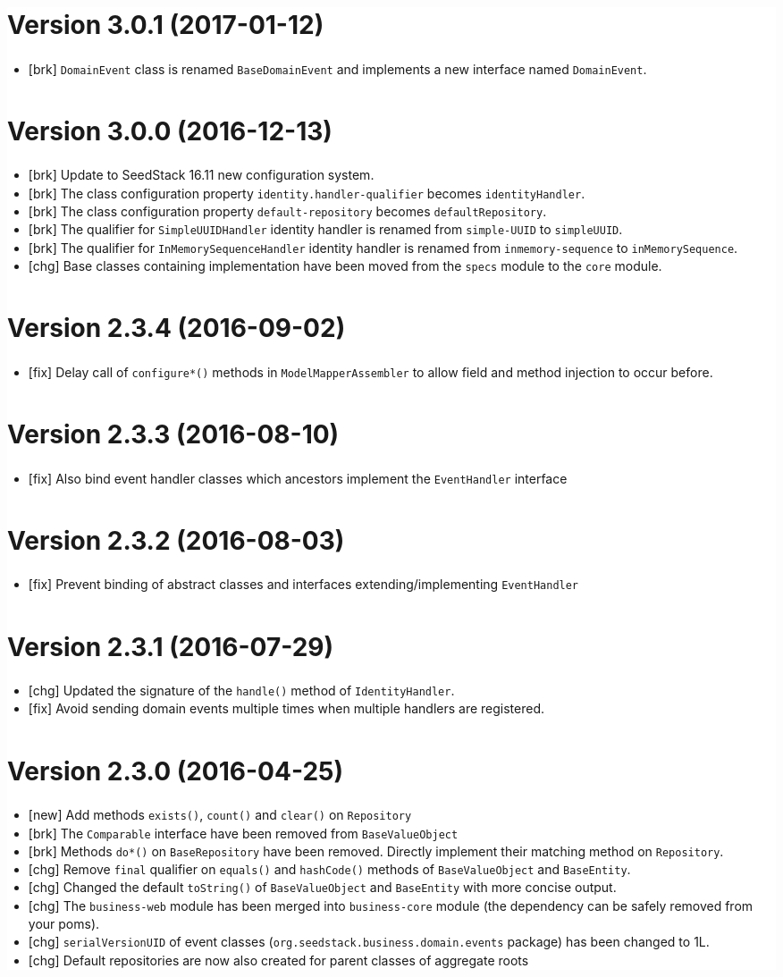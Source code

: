 # Version 3.0.1 (2017-01-12)

* [brk] `DomainEvent` class is renamed `BaseDomainEvent` and implements a new interface named `DomainEvent`.

# Version 3.0.0 (2016-12-13)

* [brk] Update to SeedStack 16.11 new configuration system.
* [brk] The class configuration property `identity.handler-qualifier` becomes `identityHandler`.
* [brk] The class configuration property `default-repository` becomes `defaultRepository`.
* [brk] The qualifier for `SimpleUUIDHandler` identity handler is renamed from `simple-UUID` to `simpleUUID`.
* [brk] The qualifier for `InMemorySequenceHandler` identity handler is renamed from `inmemory-sequence` to `inMemorySequence`.
* [chg] Base classes containing implementation have been moved from the `specs` module to the `core` module.

# Version 2.3.4 (2016-09-02)

* [fix] Delay call of `configure*()` methods in `ModelMapperAssembler` to allow field and method injection to occur before.  

# Version 2.3.3 (2016-08-10)

* [fix] Also bind event handler classes which ancestors implement the `EventHandler` interface

# Version 2.3.2 (2016-08-03)

* [fix] Prevent binding of abstract classes and interfaces extending/implementing `EventHandler`

# Version 2.3.1 (2016-07-29)

* [chg] Updated the signature of the `handle()` method of `IdentityHandler`.
* [fix] Avoid sending domain events multiple times when multiple handlers are registered.

# Version 2.3.0 (2016-04-25)

* [new] Add methods `exists()`, `count()` and `clear()` on `Repository`
* [brk] The `Comparable` interface have been removed from `BaseValueObject`
* [brk] Methods `do*()` on `BaseRepository` have been removed. Directly implement their matching method on `Repository`.
* [chg] Remove `final` qualifier on `equals()` and `hashCode()` methods of `BaseValueObject` and `BaseEntity`.
* [chg] Changed the default `toString()` of `BaseValueObject` and `BaseEntity` with more concise output.
* [chg] The `business-web` module has been merged into `business-core` module (the dependency can be safely removed from your poms).
* [chg] `serialVersionUID` of event classes (`org.seedstack.business.domain.events` package) has been changed to 1L.
* [chg] Default repositories are now also created for parent classes of aggregate roots
